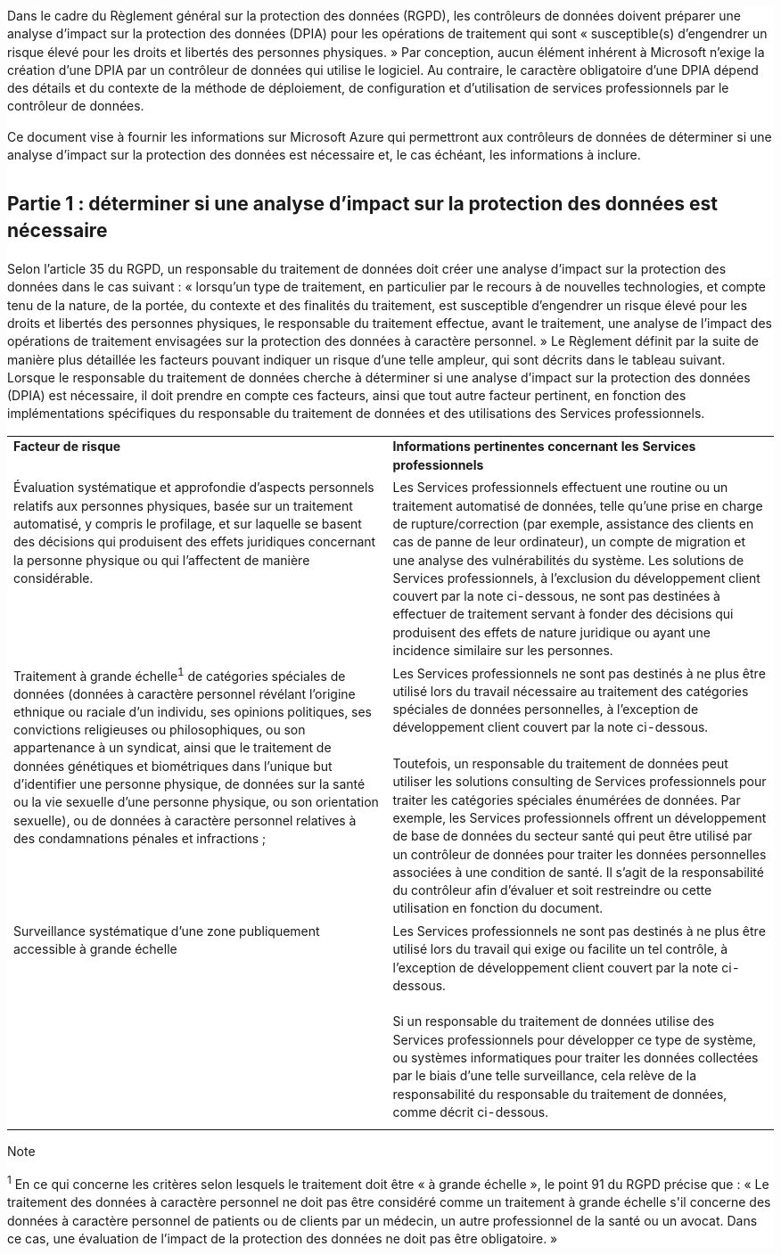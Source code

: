 Dans le cadre du Règlement général sur la protection des données (RGPD), les contrôleurs de données doivent préparer une analyse d’impact sur la protection des données (DPIA) pour les opérations de traitement qui sont « susceptible(s) d’engendrer un risque élevé pour les droits et libertés des personnes physiques. » Par conception, aucun élément inhérent à Microsoft n’exige la création d’une DPIA par un contrôleur de données qui utilise le logiciel. Au contraire, le caractère obligatoire d’une DPIA dépend des détails et du contexte de la méthode de déploiement, de configuration et d’utilisation de services professionnels par le contrôleur de données.

Ce document vise à fournir les informations sur Microsoft Azure qui permettront aux contrôleurs de données de déterminer si une analyse d’impact sur la protection des données est nécessaire et, le cas échéant, les informations à inclure.

## <a name="part-1--determining-whether-a-dpia-is-needed"></a>Partie 1 : déterminer si une analyse d’impact sur la protection des données est nécessaire

Selon l’article 35 du RGPD, un responsable du traitement de données doit créer une analyse d’impact sur la protection des données dans le cas suivant : « lorsqu’un type de traitement, en particulier par le recours à de nouvelles technologies, et compte tenu de la nature, de la portée, du contexte et des finalités du traitement, est susceptible d’engendrer un risque élevé pour les droits et libertés des personnes physiques, le responsable du traitement effectue, avant le traitement, une analyse de l’impact des opérations de traitement envisagées sur la protection des données à caractère personnel. » Le Règlement définit par la suite de manière plus détaillée les facteurs pouvant indiquer un risque d’une telle ampleur, qui sont décrits dans le tableau suivant. Lorsque le responsable du traitement de données cherche à déterminer si une analyse d’impact sur la protection des données (DPIA) est nécessaire, il doit prendre en compte ces facteurs, ainsi que tout autre facteur pertinent, en fonction des implémentations spécifiques du responsable du traitement de données et des utilisations des Services professionnels.

|||
|:-----|:-----|
|**Facteur de risque**|**Informations pertinentes concernant les Services professionnels**|
|Évaluation systématique et approfondie d’aspects personnels relatifs aux personnes physiques, basée sur un traitement automatisé, y compris le profilage, et sur laquelle se basent des décisions qui produisent des effets juridiques concernant la personne physique ou qui l’affectent de manière considérable.|Les Services professionnels effectuent une routine ou un traitement automatisé de données, telle qu’une prise en charge de rupture/correction (par exemple, assistance des clients en cas de panne de leur ordinateur), un compte de migration et une analyse des vulnérabilités du système. Les solutions de Services professionnels, à l’exclusion du développement client couvert par la note ci-dessous, ne sont pas destinées à effectuer de traitement servant à fonder des décisions qui produisent des effets de nature juridique ou ayant une incidence similaire sur les personnes.|
|Traitement à grande échelle<sup>1</sup> de catégories spéciales de données (données à caractère personnel révélant l’origine ethnique ou raciale d’un individu, ses opinions politiques, ses convictions religieuses ou philosophiques, ou son appartenance à un syndicat, ainsi que le traitement de données génétiques et biométriques dans l’unique but d’identifier une personne physique, de données sur la santé ou la vie sexuelle d’une personne physique, ou son orientation sexuelle), ou de données à caractère personnel relatives à des condamnations pénales et infractions ;|Les Services professionnels ne sont pas destinés à ne plus être utilisé lors du travail nécessaire au traitement des catégories spéciales de données personnelles, à l’exception de développement client couvert par la note ci-dessous. <br><br> Toutefois, un responsable du traitement de données peut utiliser les solutions consulting de Services professionnels pour traiter les catégories spéciales énumérées de données. Par exemple, les Services professionnels offrent un développement de base de données du secteur santé qui peut être utilisé par un contrôleur de données pour traiter les données personnelles associées à une condition de santé. Il s’agit de la responsabilité du contrôleur afin d’évaluer et soit restreindre ou cette utilisation en fonction du document. |
| Surveillance systématique d’une zone publiquement accessible à grande échelle|Les Services professionnels ne sont pas destinés à ne plus être utilisé lors du travail qui exige ou facilite un tel contrôle, à l’exception de développement client couvert par la note ci-dessous. <br><br> Si un responsable du traitement de données utilise des Services professionnels pour développer ce type de système, ou systèmes informatiques pour traiter les données collectées par le biais d’une telle surveillance, cela relève de la responsabilité du responsable du traitement de données, comme décrit ci-dessous. |
|||

> [!Note]
> <sup>1</sup> En ce qui concerne les critères selon lesquels le traitement doit être « à grande échelle », le point 91 du RGPD précise que : « Le traitement des données à caractère personnel ne doit pas être considéré comme un traitement à grande échelle s'il concerne des données à caractère personnel de patients ou de clients par un médecin, un autre professionnel de la santé ou un avocat. Dans ce cas, une évaluation de l’impact de la protection des données ne doit pas être obligatoire. »
  